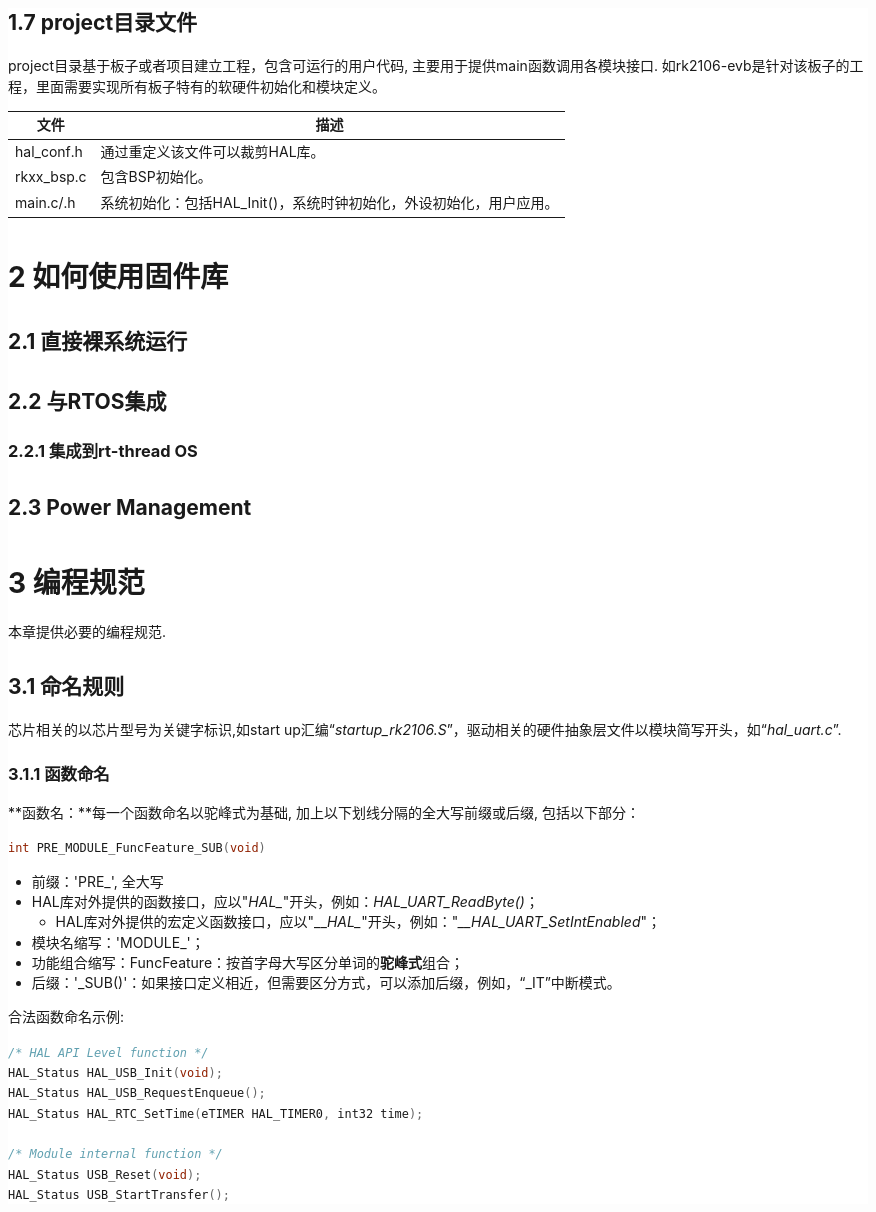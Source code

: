 ## 1.7 project目录文件

project目录基于板子或者项目建立工程，包含可运行的用户代码, 主要用于提供main函数调用各模块接口. 如rk2106-evb是针对该板子的工程，里面需要实现所有板子特有的软硬件初始化和模块定义。

| 文件       | 描述                                                         |
| ---------- | ------------------------------------------------------------ |
| hal_conf.h | 通过重定义该文件可以裁剪HAL库。                              |
| rkxx_bsp.c | 包含BSP初始化。                                              |
| main.c/.h  | 系统初始化：包括HAL_Init()，系统时钟初始化，外设初始化，用户应用。 |

# 2 如何使用固件库

## 2.1 直接裸系统运行

## 2.2 与RTOS集成

### 2.2.1 集成到rt-thread OS

## 2.3 Power Management

# 3 编程规范

本章提供必要的编程规范.

## 3.1 命名规则

芯片相关的以芯片型号为关键字标识,如start up汇编“*startup_rk2106.S*”，驱动相关的硬件抽象层文件以模块简写开头，如“*hal_uart.c*”.

### 3.1.1 函数命名

**函数名：**每一个函数命名以驼峰式为基础, 加上以下划线分隔的全大写前缀或后缀, 包括以下部分：

```c
int PRE_MODULE_FuncFeature_SUB(void)
```

- 前缀：'PRE_', 全大写
- HAL库对外提供的函数接口，应以"*HAL_*"开头，例如：*HAL_UART_ReadByte()*；
  - HAL库对外提供的宏定义函数接口，应以"\_\__HAL\__"开头，例如："*\_\_HAL_UART_SetIntEnabled*"；
- 模块名缩写：'MODULE_'；
- 功能组合缩写：FuncFeature：按首字母大写区分单词的**驼峰式**组合；
- 后缀：'_SUB()'：如果接口定义相近，但需要区分方式，可以添加后缀，例如，“_IT”中断模式。

合法函数命名示例:

```c
/* HAL API Level function */
HAL_Status HAL_USB_Init(void);
HAL_Status HAL_USB_RequestEnqueue();
HAL_Status HAL_RTC_SetTime(eTIMER HAL_TIMER0, int32 time);

/* Module internal function */
HAL_Status USB_Reset(void);
HAL_Status USB_StartTransfer();
```
